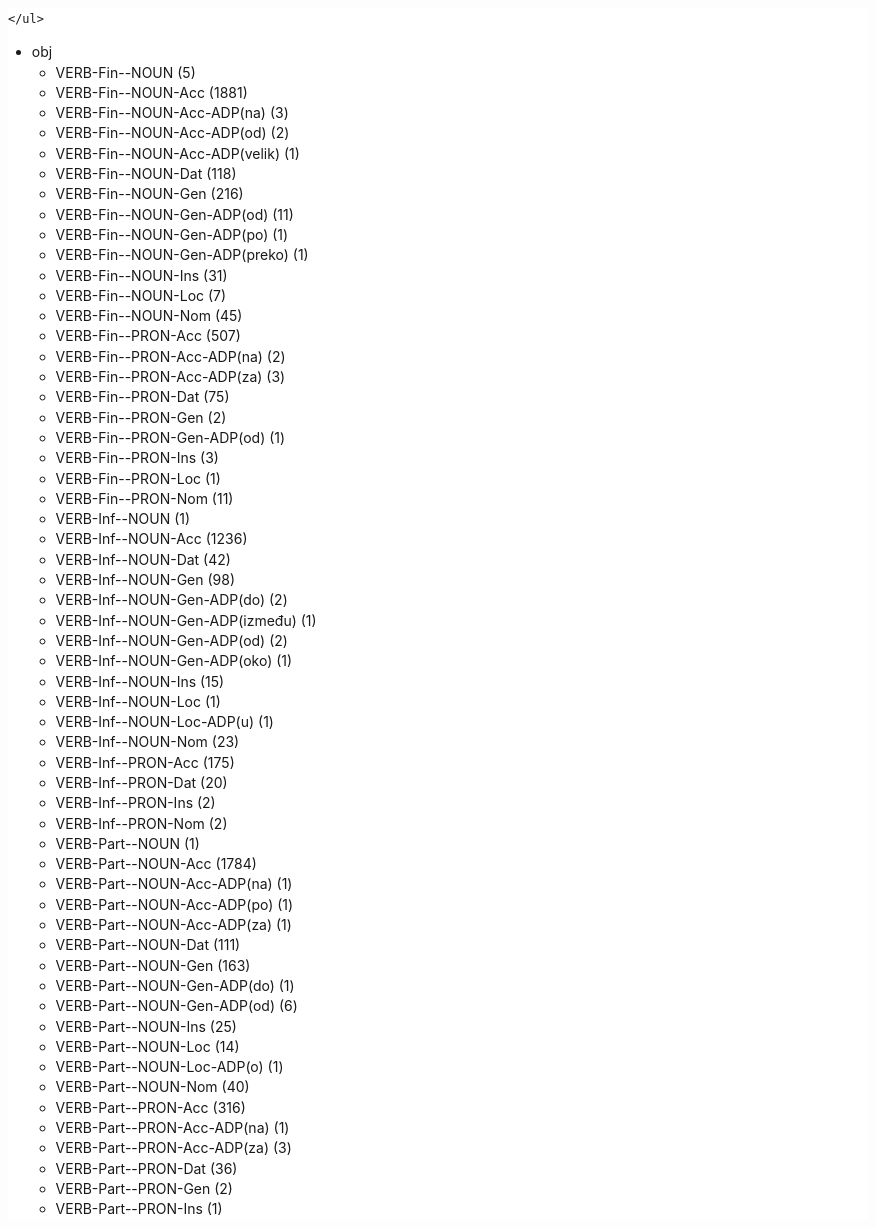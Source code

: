     </ul>
  </li>
</ul>

<ul>
  <li><a>obj</a>
    <ul>
      <li>VERB-Fin--NOUN (5)</li>
      <li>VERB-Fin--NOUN-Acc (1881)</li>
      <li>VERB-Fin--NOUN-Acc-ADP(na) (3)</li>
      <li>VERB-Fin--NOUN-Acc-ADP(od) (2)</li>
      <li>VERB-Fin--NOUN-Acc-ADP(velik) (1)</li>
      <li>VERB-Fin--NOUN-Dat (118)</li>
      <li>VERB-Fin--NOUN-Gen (216)</li>
      <li>VERB-Fin--NOUN-Gen-ADP(od) (11)</li>
      <li>VERB-Fin--NOUN-Gen-ADP(po) (1)</li>
      <li>VERB-Fin--NOUN-Gen-ADP(preko) (1)</li>
      <li>VERB-Fin--NOUN-Ins (31)</li>
      <li>VERB-Fin--NOUN-Loc (7)</li>
      <li>VERB-Fin--NOUN-Nom (45)</li>
      <li>VERB-Fin--PRON-Acc (507)</li>
      <li>VERB-Fin--PRON-Acc-ADP(na) (2)</li>
      <li>VERB-Fin--PRON-Acc-ADP(za) (3)</li>
      <li>VERB-Fin--PRON-Dat (75)</li>
      <li>VERB-Fin--PRON-Gen (2)</li>
      <li>VERB-Fin--PRON-Gen-ADP(od) (1)</li>
      <li>VERB-Fin--PRON-Ins (3)</li>
      <li>VERB-Fin--PRON-Loc (1)</li>
      <li>VERB-Fin--PRON-Nom (11)</li>
      <li>VERB-Inf--NOUN (1)</li>
      <li>VERB-Inf--NOUN-Acc (1236)</li>
      <li>VERB-Inf--NOUN-Dat (42)</li>
      <li>VERB-Inf--NOUN-Gen (98)</li>
      <li>VERB-Inf--NOUN-Gen-ADP(do) (2)</li>
      <li>VERB-Inf--NOUN-Gen-ADP(između) (1)</li>
      <li>VERB-Inf--NOUN-Gen-ADP(od) (2)</li>
      <li>VERB-Inf--NOUN-Gen-ADP(oko) (1)</li>
      <li>VERB-Inf--NOUN-Ins (15)</li>
      <li>VERB-Inf--NOUN-Loc (1)</li>
      <li>VERB-Inf--NOUN-Loc-ADP(u) (1)</li>
      <li>VERB-Inf--NOUN-Nom (23)</li>
      <li>VERB-Inf--PRON-Acc (175)</li>
      <li>VERB-Inf--PRON-Dat (20)</li>
      <li>VERB-Inf--PRON-Ins (2)</li>
      <li>VERB-Inf--PRON-Nom (2)</li>
      <li>VERB-Part--NOUN (1)</li>
      <li>VERB-Part--NOUN-Acc (1784)</li>
      <li>VERB-Part--NOUN-Acc-ADP(na) (1)</li>
      <li>VERB-Part--NOUN-Acc-ADP(po) (1)</li>
      <li>VERB-Part--NOUN-Acc-ADP(za) (1)</li>
      <li>VERB-Part--NOUN-Dat (111)</li>
      <li>VERB-Part--NOUN-Gen (163)</li>
      <li>VERB-Part--NOUN-Gen-ADP(do) (1)</li>
      <li>VERB-Part--NOUN-Gen-ADP(od) (6)</li>
      <li>VERB-Part--NOUN-Ins (25)</li>
      <li>VERB-Part--NOUN-Loc (14)</li>
      <li>VERB-Part--NOUN-Loc-ADP(o) (1)</li>
      <li>VERB-Part--NOUN-Nom (40)</li>
      <li>VERB-Part--PRON-Acc (316)</li>
      <li>VERB-Part--PRON-Acc-ADP(na) (1)</li>
      <li>VERB-Part--PRON-Acc-ADP(za) (3)</li>
      <li>VERB-Part--PRON-Dat (36)</li>
      <li>VERB-Part--PRON-Gen (2)</li>
      <li>VERB-Part--PRON-Ins (1)</li>